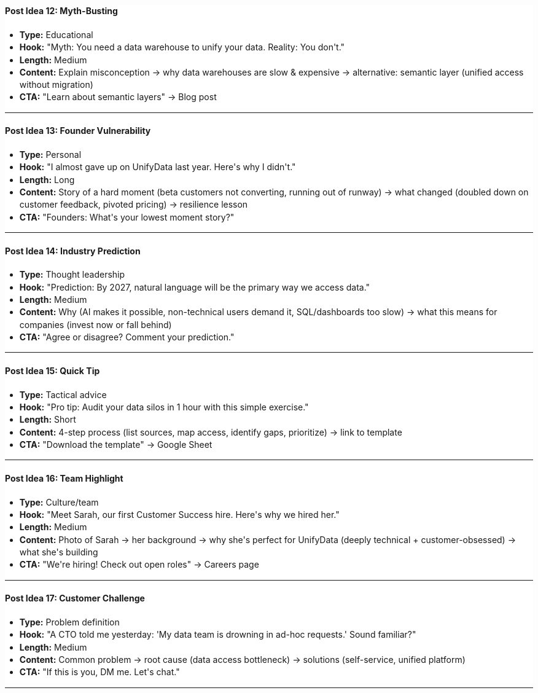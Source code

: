 #### **Post Idea 12: Myth-Busting**
- **Type:** Educational
- **Hook:** "Myth: You need a data warehouse to unify your data. Reality: You don't."
- **Length:** Medium
- **Content:** Explain misconception → why data warehouses are slow & expensive → alternative: semantic layer (unified access without migration)
- **CTA:** "Learn about semantic layers" → Blog post

---

#### **Post Idea 13: Founder Vulnerability**
- **Type:** Personal
- **Hook:** "I almost gave up on UnifyData last year. Here's why I didn't."
- **Length:** Long
- **Content:** Story of a hard moment (beta customers not converting, running out of runway) → what changed (doubled down on customer feedback, pivoted pricing) → resilience lesson
- **CTA:** "Founders: What's your lowest moment story?"

---

#### **Post Idea 14: Industry Prediction**
- **Type:** Thought leadership
- **Hook:** "Prediction: By 2027, natural language will be the primary way we access data."
- **Length:** Medium
- **Content:** Why (AI makes it possible, non-technical users demand it, SQL/dashboards too slow) → what this means for companies (invest now or fall behind)
- **CTA:** "Agree or disagree? Comment your prediction."

---

#### **Post Idea 15: Quick Tip**
- **Type:** Tactical advice
- **Hook:** "Pro tip: Audit your data silos in 1 hour with this simple exercise."
- **Length:** Short
- **Content:** 4-step process (list sources, map access, identify gaps, prioritize) → link to template
- **CTA:** "Download the template" → Google Sheet

---

#### **Post Idea 16: Team Highlight**
- **Type:** Culture/team
- **Hook:** "Meet Sarah, our first Customer Success hire. Here's why we hired her."
- **Length:** Medium
- **Content:** Photo of Sarah → her background → why she's perfect for UnifyData (deeply technical + customer-obsessed) → what she's building
- **CTA:** "We're hiring! Check out open roles" → Careers page

---

#### **Post Idea 17: Customer Challenge**
- **Type:** Problem definition
- **Hook:** "A CTO told me yesterday: 'My data team is drowning in ad-hoc requests.' Sound familiar?"
- **Length:** Medium
- **Content:** Common problem → root cause (data access bottleneck) → solutions (self-service, unified platform)
- **CTA:** "If this is you, DM me. Let's chat."

---